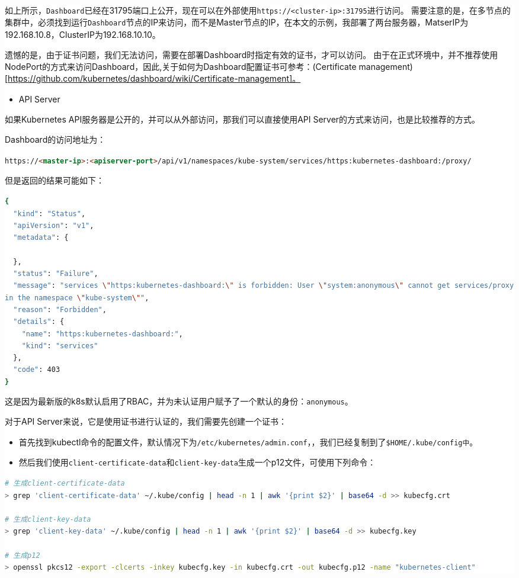 如上所示，`Dashboard`已经在31795端口上公开，现在可以在外部使用`https://<cluster-ip>:31795`进行访问。
需要注意的是，在多节点的集群中，必须找到运行`Dashboard`节点的IP来访问，而不是Master节点的IP，在本文的示例，我部署了两台服务器，MatserIP为192.168.10.8，ClusterIP为192.168.10.10。

遗憾的是，由于证书问题，我们无法访问，需要在部署Dashboard时指定有效的证书，才可以访问。
由于在正式环境中，并不推荐使用NodePort的方式来访问Dashboard，因此,关于如何为Dashboard配置证书可参考：(Certificate management)[https://github.com/kubernetes/dashboard/wiki/Certificate-management]。


* API Server

如果Kubernetes API服务器是公开的，并可以从外部访问，那我们可以直接使用API Server的方式来访问，也是比较推荐的方式。

Dashboard的访问地址为：
```markdown
https://<master-ip>:<apiserver-port>/api/v1/namespaces/kube-system/services/https:kubernetes-dashboard:/proxy/
```
但是返回的结果可能如下：
```bash
{
  "kind": "Status",
  "apiVersion": "v1",
  "metadata": {
    
  },
  "status": "Failure",
  "message": "services \"https:kubernetes-dashboard:\" is forbidden: User \"system:anonymous\" cannot get services/proxy in the namespace \"kube-system\"",
  "reason": "Forbidden",
  "details": {
    "name": "https:kubernetes-dashboard:",
    "kind": "services"
  },
  "code": 403
}
```
这是因为最新版的k8s默认启用了RBAC，并为未认证用户赋予了一个默认的身份：`anonymous`。

对于API Server来说，它是使用证书进行认证的，我们需要先创建一个证书：

* 首先找到kubectl命令的配置文件，默认情况下为`/etc/kubernetes/admin.conf`，，我们已经复制到了`$HOME/.kube/config中`。

* 然后我们使用`client-certificate-data`和`client-key-data`生成一个p12文件，可使用下列命令：

```bash
# 生成client-certificate-data
> grep 'client-certificate-data' ~/.kube/config | head -n 1 | awk '{print $2}' | base64 -d >> kubecfg.crt

# 生成client-key-data
> grep 'client-key-data' ~/.kube/config | head -n 1 | awk '{print $2}' | base64 -d >> kubecfg.key

# 生成p12
> openssl pkcs12 -export -clcerts -inkey kubecfg.key -in kubecfg.crt -out kubecfg.p12 -name "kubernetes-client"
```
